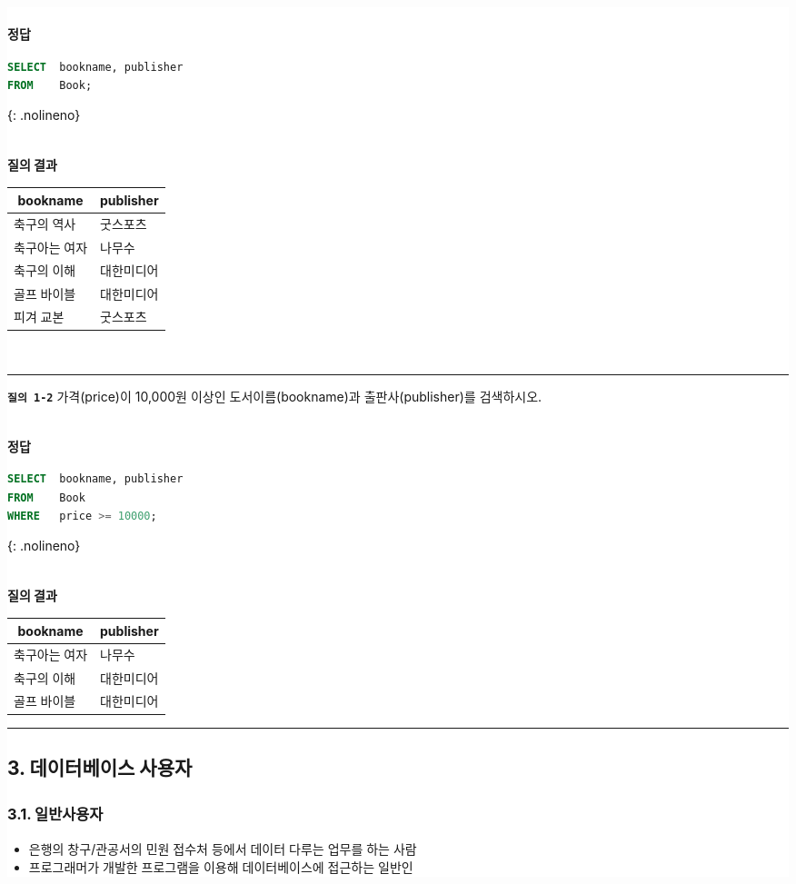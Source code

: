 <br> **정답**

```sql
SELECT  bookname, publisher
FROM    Book;
```
{: .nolineno}

<br> **질의 결과**

| bookname      | publisher  |
| ------------- | ---------- |
| 축구의 역사   | 굿스포츠   |
| 축구아는 여자 | 나무수     |
| 축구의 이해   | 대한미디어 |
| 골프 바이블   | 대한미디어 |
| 피겨 교본     | 굿스포츠   |

<br>

---
**`질의 1-2`** 가격(price)이 10,000원 이상인 도서이름(bookname)과 출판사(publisher)를 검색하시오.

<br> **정답**

```sql
SELECT  bookname, publisher
FROM    Book
WHERE   price >= 10000;
```
{: .nolineno}

<br> **질의 결과**

| bookname      | publisher  |
| ------------- | ---------- |
| 축구아는 여자 | 나무수     |
| 축구의 이해   | 대한미디어 |
| 골프 바이블   | 대한미디어 |

---



## 3. 데이터베이스 사용자

### 3.1. 일반사용자

- 은행의 창구/관공서의 민원 접수처 등에서 데이터 다루는 업무를 하는 사람
- 프로그래머가 개발한 프로그램을 이용해 데이터베이스에 접근하는 일반인
